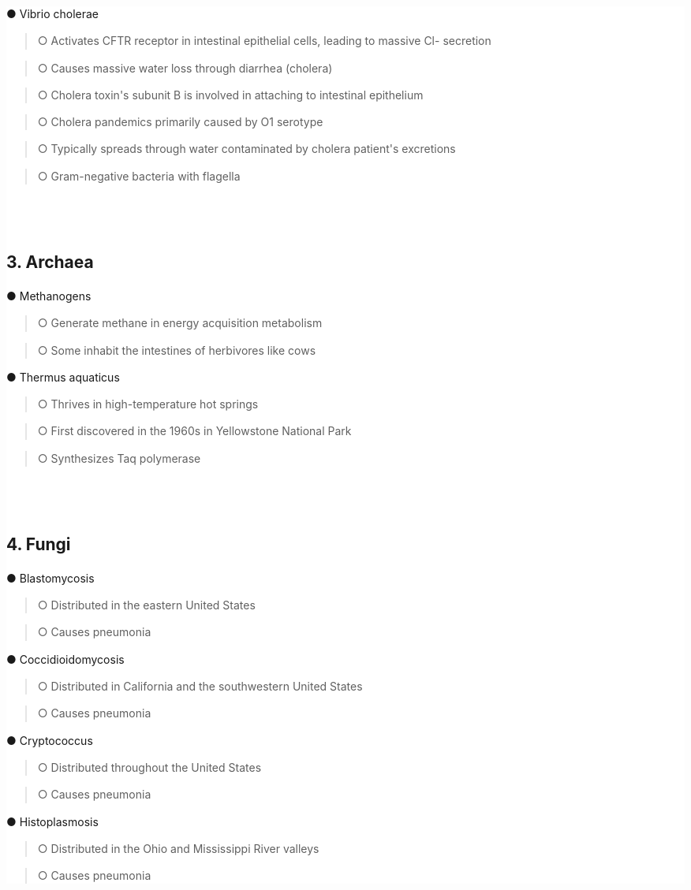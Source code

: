  ● Vibrio cholerae

> ○ Activates CFTR receptor in intestinal epithelial cells, leading to massive Cl- secretion

> ○ Causes massive water loss through diarrhea (cholera)

> ○ Cholera toxin's subunit B is involved in attaching to intestinal epithelium

> ○ Cholera pandemics primarily caused by O1 serotype

> ○ Typically spreads through water contaminated by cholera patient's excretions

> ○ Gram-negative bacteria with flagella

<br>

<br>

## **3. Archaea**

 ● Methanogens

> ○ Generate methane in energy acquisition metabolism

> ○ Some inhabit the intestines of herbivores like cows

 ● Thermus aquaticus

> ○ Thrives in high-temperature hot springs

> ○ First discovered in the 1960s in Yellowstone National Park

> ○ Synthesizes Taq polymerase

<br>

<br>

## **4. Fungi**

 ● Blastomycosis

> ○ Distributed in the eastern United States

> ○ Causes pneumonia

 ● Coccidioidomycosis

> ○ Distributed in California and the southwestern United States

> ○ Causes pneumonia

 ● Cryptococcus

> ○ Distributed throughout the United States

> ○ Causes pneumonia

 ● Histoplasmosis

> ○ Distributed in the Ohio and Mississippi River valleys

> ○ Causes pneumonia

